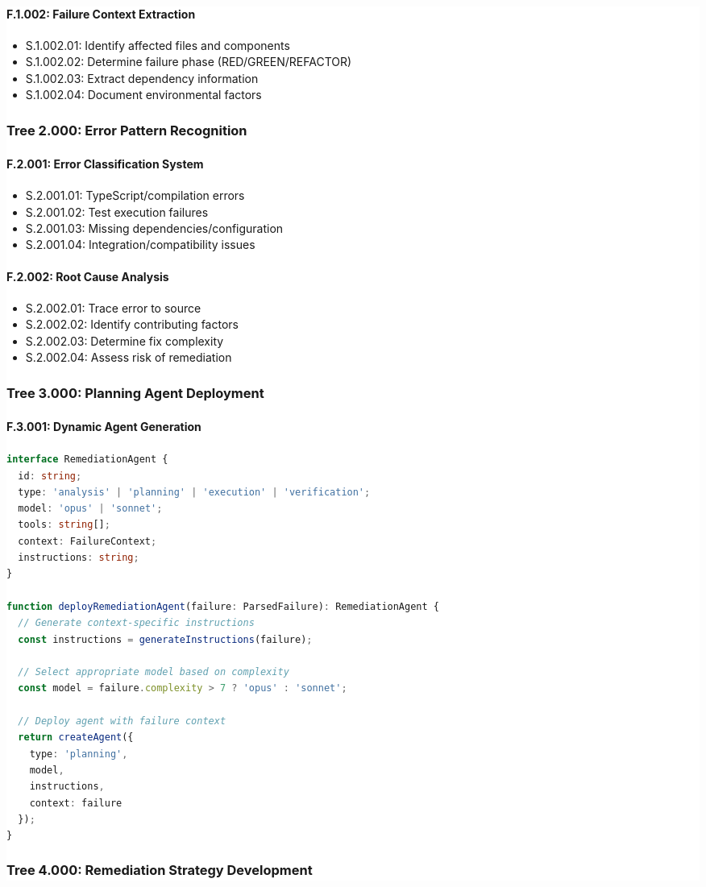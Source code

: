 #### F.1.002: Failure Context Extraction
- S.1.002.01: Identify affected files and components
- S.1.002.02: Determine failure phase (RED/GREEN/REFACTOR)
- S.1.002.03: Extract dependency information
- S.1.002.04: Document environmental factors

### Tree 2.000: Error Pattern Recognition

#### F.2.001: Error Classification System
- S.2.001.01: TypeScript/compilation errors
- S.2.001.02: Test execution failures
- S.2.001.03: Missing dependencies/configuration
- S.2.001.04: Integration/compatibility issues

#### F.2.002: Root Cause Analysis
- S.2.002.01: Trace error to source
- S.2.002.02: Identify contributing factors
- S.2.002.03: Determine fix complexity
- S.2.002.04: Assess risk of remediation

### Tree 3.000: Planning Agent Deployment

#### F.3.001: Dynamic Agent Generation
```typescript
interface RemediationAgent {
  id: string;
  type: 'analysis' | 'planning' | 'execution' | 'verification';
  model: 'opus' | 'sonnet';
  tools: string[];
  context: FailureContext;
  instructions: string;
}

function deployRemediationAgent(failure: ParsedFailure): RemediationAgent {
  // Generate context-specific instructions
  const instructions = generateInstructions(failure);
  
  // Select appropriate model based on complexity
  const model = failure.complexity > 7 ? 'opus' : 'sonnet';
  
  // Deploy agent with failure context
  return createAgent({
    type: 'planning',
    model,
    instructions,
    context: failure
  });
}
```

### Tree 4.000: Remediation Strategy Development
